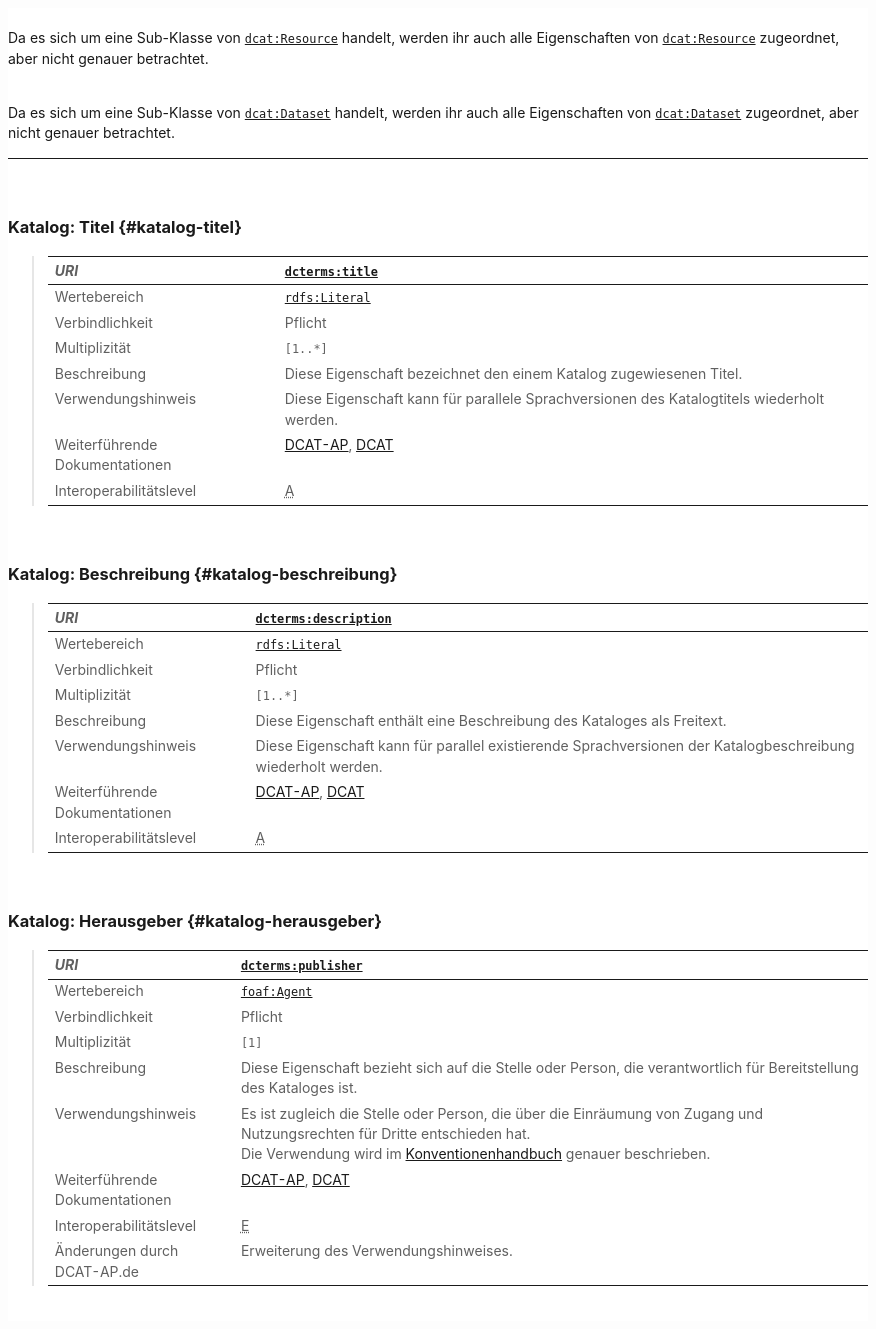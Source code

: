 <br> Da es sich um eine Sub-Klasse von [`dcat:Resource`](#klasse-ressource) handelt, werden ihr auch alle Eigenschaften von [`dcat:Resource`](#klasse-ressource) zugeordnet, aber nicht genauer betrachtet.

<br> Da es sich um eine Sub-Klasse von [`dcat:Dataset`](#klasse-datensatz) handelt, werden ihr auch alle Eigenschaften von [`dcat:Dataset`](#klasse-datensatz) zugeordnet, aber nicht genauer betrachtet.
<br>
<hr>
<br>

###  Katalog: Titel {#katalog-titel}
> | *URI*                      | [`dcterms:title`](http://purl.org/dc/terms/title) |
> |:---------------------------|:-------------------------------------------|
> | Wertebereich               | [`rdfs:Literal`](http://www.w3.org/2000/01/rdf-schema#Literal) |
> | Verbindlichkeit            | Pflicht |
> | Multiplizität              | `[1..*]`                   |
> | Beschreibung               | Diese Eigenschaft bezeichnet den einem Katalog zugewiesenen Titel. |
> | Verwendungshinweis | Diese Eigenschaft kann für parallele Sprachversionen des Katalogtitels wiederholt werden. | 
> | Weiterführende Dokumentationen | [DCAT-AP](https://semiceu.github.io/DCAT-AP/releases/3.0.0/#Catalogue.title), [DCAT](https://www.w3.org/TR/vocab-dcat-3/#Property:resource_title)  | 
> | Interoperabilitätslevel    | <abbr title='Unverändert übernommen.'>A</abbr> |

<br>

###  Katalog: Beschreibung {#katalog-beschreibung}
> | *URI*                      | [`dcterms:description`](http://purl.org/dc/terms/description) |
> |:---------------------------|:-------------------------------------------|
> | Wertebereich               | [`rdfs:Literal`](http://www.w3.org/2000/01/rdf-schema#Literal) |
> | Verbindlichkeit            | Pflicht |
> | Multiplizität              | `[1..*]`                   |
> | Beschreibung               | Diese Eigenschaft enthält eine Beschreibung des Kataloges als Freitext. |
> | Verwendungshinweis | Diese Eigenschaft kann für parallel existierende Sprachversionen der Katalogbeschreibung wiederholt werden. | 
> | Weiterführende Dokumentationen | [DCAT-AP](https://semiceu.github.io/DCAT-AP/releases/3.0.0/#Catalogue.description), [DCAT](https://www.w3.org/TR/vocab-dcat-3/#Property:resource_description)  | 
> | Interoperabilitätslevel    | <abbr title='Unverändert übernommen.'>A</abbr> |

<br>

###  Katalog: Herausgeber {#katalog-herausgeber}
> | *URI*                      | [`dcterms:publisher`](http://purl.org/dc/terms/publisher) |
> |:---------------------------|:-------------------------------------------|
> | Wertebereich               | [`foaf:Agent`](http://xmlns.com/foaf/0.1/Agent) |
> | Verbindlichkeit            | Pflicht |
> | Multiplizität              | `[1]`                   |
> | Beschreibung               | Diese Eigenschaft bezieht sich auf die Stelle oder Person, die verantwortlich für Bereitstellung des Kataloges ist. |
> | Verwendungshinweis | Es ist zugleich die Stelle oder Person, die über die Einräumung von Zugang und Nutzungsrechten für Dritte entschieden hat.<br>Die Verwendung wird im [Konventionenhandbuch](https://www.dcat-ap.de/def/dcatde/2.0/implRules/#angaben-zum-herausgeber) genauer beschrieben. | 
> | Weiterführende Dokumentationen | [DCAT-AP](https://semiceu.github.io/DCAT-AP/releases/3.0.0/#Catalogue.publisher), [DCAT](https://www.w3.org/TR/vocab-dcat-3/#Property:resource_publisher)  | 
> | Interoperabilitätslevel    | <abbr title='Eigenes ergänzt.'>E</abbr> |
> | Änderungen durch DCAT-AP.de | Erweiterung des Verwendungshinweises. | 
<br>

